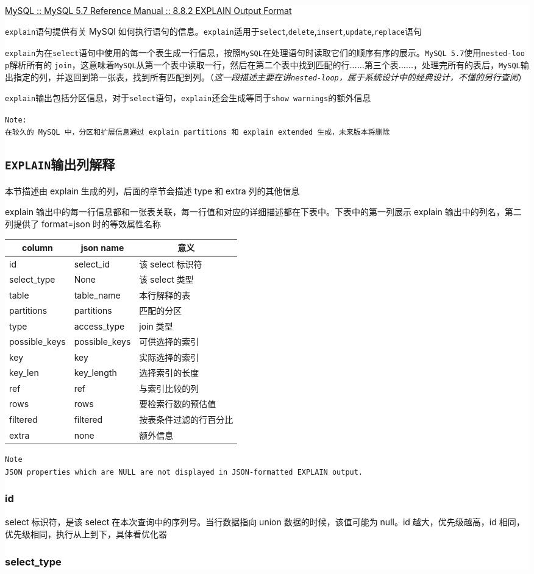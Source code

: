 [MySQL :: MySQL 5.7 Reference Manual :: 8.8.2 EXPLAIN Output Format](https://dev.mysql.com/doc/refman/5.7/en/explain-output.html)

`explain`语句提供有关 MySQl 如何执行语句的信息。`explain`适用于`select`,`delete`,`insert`,`update`,`replace`语句

`explain`为在`select`语句中使用的每一个表生成一行信息，按照`MySQL`在处理语句时读取它们的顺序有序的展示。`MySQL 5.7`使用`nested-loop`解析所有的 `join`，这意味着`MySQL`从第一个表中读取一行，然后在第二个表中找到匹配的行......第三个表......，处理完所有的表后，`MySQL`输出指定的列，并返回到第一张表，找到所有匹配到列。（*这一段描述主要在讲`nested-loop`，属于系统设计中的经典设计，不懂的另行查阅*）

`explain`输出包括分区信息，对于`select`语句，`explain`还会生成等同于`show warnings`的额外信息

```
Note:
在较久的 MySQL 中，分区和扩展信息通过 explain partitions 和 explain extended 生成，未来版本将删除
```

## `EXPLAIN`输出列解释

本节描述由 explain 生成的列，后面的章节会描述 type 和 extra 列的其他信息

explain 输出中的每一行信息都和一张表关联，每一行值和对应的详细描述都在下表中。下表中的第一列展示 explain 输出中的列名，第二列提供了 format=json 时的等效属性名称

| column        | json name     | 意义           |
| ------------- | ------------- | ------------ |
| id            | select_id     | 该 select 标识符 |
| select_type   | None          | 该 select 类型  |
| table         | table_name    | 本行解释的表       |
| partitions    | partitions    | 匹配的分区        |
| type          | access_type   | join 类型      |
| possible_keys | possible_keys | 可供选择的索引      |
| key           | key           | 实际选择的索引      |
| key_len       | key_length    | 选择索引的长度      |
| ref           | ref           | 与索引比较的列      |
| rows          | rows          | 要检索行数的预估值    |
| filtered      | filtered      | 按表条件过滤的行百分比  |
| extra         | none          | 额外信息         |

```
Note
JSON properties which are NULL are not displayed in JSON-formatted EXPLAIN output.
```

### id

select 标识符，是该 select 在本次查询中的序列号。当行数据指向 union 数据的时候，该值可能为 null。id 越大，优先级越高，id 相同，优先级相同，执行从上到下，具体看优化器

### select_type
